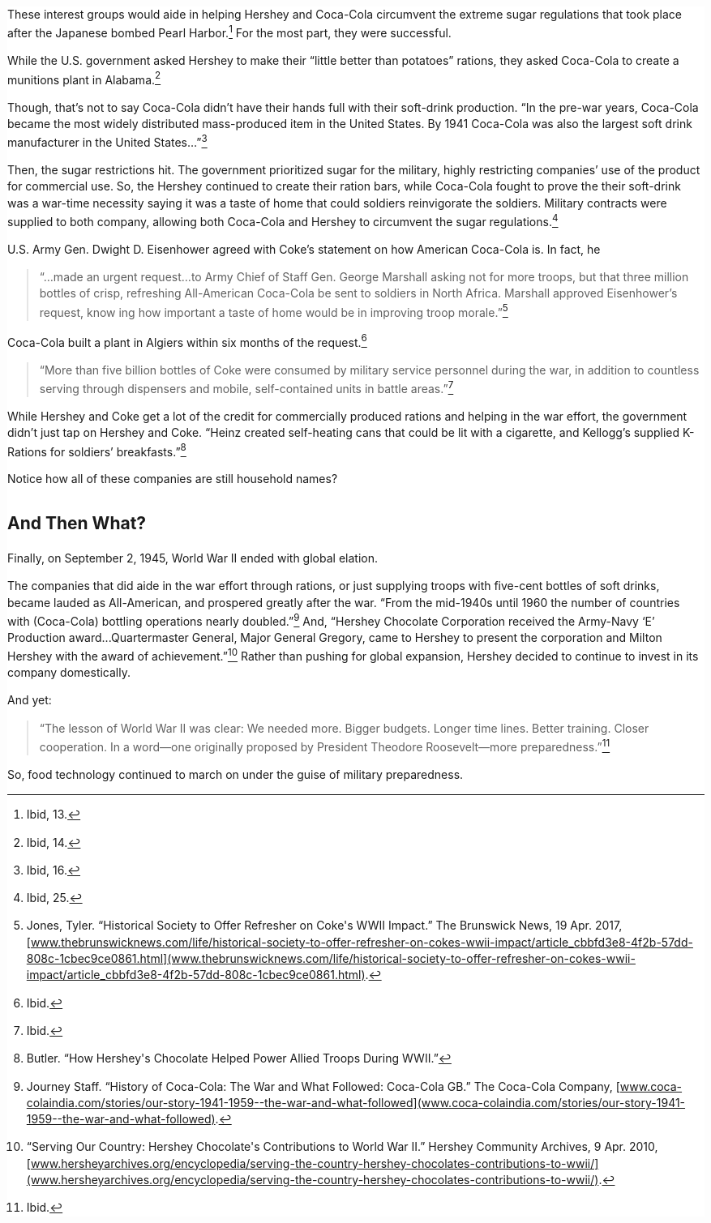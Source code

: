 These interest groups would aide in helping Hershey and Coca-Cola circumvent the extreme sugar regulations that took place after the Japanese bombed Pearl Harbor.[^20] For the most part, they were successful.

While the U.S. government asked Hershey to make their “little better than potatoes” rations, they asked Coca-Cola to create a munitions plant in Alabama.[^21] 

Though, that’s not to say Coca-Cola didn’t have their hands full with their soft-drink production. “In the pre-war years, Coca-Cola became the most widely distributed mass-produced item in the United States. By 1941 Coca-Cola was also the largest soft drink manufacturer in the United States…”[^22] 

Then, the sugar restrictions hit. The government prioritized sugar for the military, highly restricting companies’ use of the product for commercial use. 
So, the Hershey continued to create their ration bars, while Coca-Cola fought to prove the their soft-drink was a war-time necessity saying it was a taste of home that could soldiers reinvigorate the soldiers. Military contracts were supplied to both company, allowing both Coca-Cola and Hershey to circumvent the sugar regulations.[^23]

U.S. Army Gen. Dwight D. Eisenhower agreed with Coke’s statement on how American Coca-Cola is. In fact, he

> “…made an urgent request…to Army Chief of Staff Gen. George Marshall asking not for more troops, but that three million bottles of crisp, refreshing All-American Coca-Cola be sent to soldiers in North Africa. Marshall approved Eisenhower’s request, know ing how important a taste of home would be in improving troop morale.”[^24]

Coca-Cola built a plant in Algiers within six months of the request.[^25] 

> “More than five billion bottles of Coke were consumed by military service personnel during the war, in addition to countless serving through dispensers and mobile, self-contained units in battle areas.”[^26]

While Hershey and Coke get a lot of the credit for commercially produced rations and helping in the war effort, the government didn’t just tap on Hershey and Coke. “Heinz created self-heating cans that could be lit with a cigarette, and Kellogg’s supplied K-Rations for soldiers’ breakfasts.”[^27] 

Notice how all of these companies are still household names?

## And Then What?

Finally, on September 2, 1945, World War II ended with global elation. 

The companies that did aide in the war effort through rations, or just supplying troops with five-cent bottles of soft drinks, became lauded as All-American, and prospered greatly after the war. “From the mid-1940s until 1960 the number of countries with (Coca-Cola) bottling operations nearly doubled.”[^28] And, “Hershey Chocolate Corporation received the Army-Navy ‘E’ Production award...Quartermaster General, Major General Gregory, came to Hershey to present the corporation and Milton Hershey with the award of achievement.”[^29] Rather than pushing for global expansion, Hershey decided to continue to invest in its company domestically.

And yet:

> “The lesson of World War II was clear: We needed more. Bigger budgets. Longer time lines. Better training. Closer cooperation. In a word—one originally proposed by President Theodore Roosevelt—more preparedness.”[^30]

So, food technology continued to march on under the guise of military preparedness.


[^1]:	“Trans Fats.” www.heart.org. Accessed October 21, 2020. https://[www.heart.org/en/healthy-living/healthy-eating/eat-smart/fats/trans-fat.](www.heart.org/en/healthy-living/healthy-eating/eat-smart/fats/trans-fat)
[^2]:	Wolf, Fred W. *Refrigerating Apparatus*. 
[^3]:	Modern Marvels, [web.archive.org/web/20080326092256/www.history.com/exhibits/modern/fridge.html.](web.archive.org/web/20080326092256/www.history.com/exhibits/modern/fridge.html) 
[^4]:	As far as I can tell, that didn’t come about *because* of the war. It’s just a happy coincidence. 
[^5]:	Tunc, Tanfer Enim, and Annessa Ann Babic. “Food on the Home Front, Food on the Warfront: World War II and the American Diet.” Taylor & Francis, 18 Apr. 2017, [www.tandfonline.com/doi/full/10.1080/07409710.2017.1311159.](www.tandfonline.com/doi/full/10.1080/07409710.2017.1311159) 
[^6]:	Ibid.
[^7]:	Salcedo, Anastacia Marx de. Combat-Ready Kitchen: How the U.S. Military Shapes the Way You Eat. Current, 2015. 
[^8]:	For context, that’s like if literally everyone (babies included) in the states of Washington and Arizona went off to war.
[^9]:	Ibid.
[^10]:	Ibid.
[^11]:	Ibid.
[^12]:	There’s a story in this book _Combat-Ready Kitchen_ about a soldier, who happened to be an MIT graduate, who devised a vitamin A deficiency test by measuring his fellow soldiers’ ability to see light through sheets of toilet paper. Crazy. Absolutely crazy.
[^13]:	Ibid.
[^14]:	Butler, Stephanie. “How Hershey's Chocolate Helped Power Allied Troops During WWII.” History.com, A&amp;E Television Networks, 6 June 2014, [www.history.com/news/hersheys-chocolate-allied-d-day-rations-wwii](www.history.com/news/hersheys-chocolate-allied-d-day-rations-wwii). 
[^15]:	Ibid.
[^16]:	Ibid.
[^17]:	Ibid.
[^18]:	Hostetter, Christina. “Sugar Allies: How Hershey and Coca-Cola Used Government Contracts and Sugar Exemptions to Elude Sugar Rationing Regulations.” University of Maryland, 2004. 
[^19]:	Ibid, vi
[^20]:	Ibid, 13.
[^21]:	Ibid, 14.
[^22]:	Ibid, 16.
[^23]:	Ibid, 25. 
[^24]:	Jones, Tyler. “Historical Society to Offer Refresher on Coke's WWII Impact.” The Brunswick News, 19 Apr. 2017, [www.thebrunswicknews.com/life/historical-society-to-offer-refresher-on-cokes-wwii-impact/article_cbbfd3e8-4f2b-57dd-808c-1cbec9ce0861.html](www.thebrunswicknews.com/life/historical-society-to-offer-refresher-on-cokes-wwii-impact/article_cbbfd3e8-4f2b-57dd-808c-1cbec9ce0861.html). 
[^25]:	Ibid.
[^26]:	Ibid.
[^27]:	Butler. “How Hershey's Chocolate Helped Power Allied Troops During WWII.”
[^28]:	Journey Staff. “History of Coca-Cola: The War and What Followed: Coca-Cola GB.” The Coca-Cola Company, [www.coca-colaindia.com/stories/our-story-1941-1959--the-war-and-what-followed](www.coca-colaindia.com/stories/our-story-1941-1959--the-war-and-what-followed). 
[^29]:	“Serving Our Country: Hershey Chocolate's Contributions to World War II.” Hershey Community Archives, 9 Apr. 2010, [www.hersheyarchives.org/encyclopedia/serving-the-country-hershey-chocolates-contributions-to-wwii/](www.hersheyarchives.org/encyclopedia/serving-the-country-hershey-chocolates-contributions-to-wwii/). 
[^30]:	Ibid.
[^31]:	Tunc, Tanfer Enim, and Annessa Ann Babic. “Food on the Home Front, Food on the Warfront: World War II and the American Diet.”
[^32]:	Ibid.
[^33]:	I actually wrote a 50 page paper on racist propaganda in children cartoons from 1930-1953. Maybe I’ll post it sometime.
[^34]:	Learn more here: [https://encyclopedia.ushmm.org/content/en/article/nazi-propaganda](https://encyclopedia.ushmm.org/content/en/article/nazi-propaganda)
[^35]:	Learn more here: [https://www.iwm.org.uk/learning/resources/second-world-war-posters](https://www.iwm.org.uk/learning/resources/second-world-war-posters)
[^36]:	Just ask your annoying uncle about the Coronavirus, and listen to him go on and go about how you mean the “China Virus”. #faceplam
[^37]:	Baker, Jonathan. “Freedom Fries, Liberty Cabbage &amp; the Myth.” HPPR, 2018, [www.hppr.org/post/freedom-fries-liberty-cabbage-myth](www.hppr.org/post/freedom-fries-liberty-cabbage-myth). 
[^38]:	Tunc, 2017.
[^39]:	Stoller-Conrad, Jessica. “Canning History: When Propaganda Encouraged Patriotic Preserves.” NPR, NPR, 3 Aug. 2012, [www.npr.org/sections/thesalt/2012/08/02/157777834/canning-history-when-propaganda-encouraged-patriotic-preserves](www.npr.org/sections/thesalt/2012/08/02/157777834/canning-history-when-propaganda-encouraged-patriotic-preserves). 
[^40]:	Schumm, Laura. “Food Rationing in Wartime America.” History.com, A&amp;E Television Networks, 23 May 2014, [www.history.com/news/food-rationing-in-wartime-america](www.history.com/news/food-rationing-in-wartime-america). 
[^41]:	Barter systems were introduced among neighbors for those that wanted to trade certain stamps. Black markets for specific goods also popped up all over the nation. 
[^42]:	Stoller-Conrad, Jessica. “Canning History: When Propaganda Encouraged Patriotic Preserves.”
[^43]:	“Food Rationing and Canning in World War II.” National Women's History Museum, 13 Sept. 2017, [www.womenshistory.org/articles/food-rationing-and-canning-world-war-ii](www.womenshistory.org/articles/food-rationing-and-canning-world-war-ii). 
[^44]:	Ibid.
[^45]:	“Economic Impact.” Beer Institute, 17 Nov. 2020, [www.beerinstitute.org/industryinsights/economic-impact/](www.beerinstitute.org/industryinsights/economic-impact/). 
[^46]:	Lowe, Miranda Summers. “How the Army Made Lager America's Beer.” War on the Rocks, 20 Dec. 2018, [warontherocks.com/2018/12/how-the-army-made-lager-americas-beer/](warontherocks.com/2018/12/how-the-army-made-lager-americas-beer/). 
[^47]:	Ibid.
[^48]:	Ibid.
[^49]:	Ibid.
[^50]:	Ibid.
[^51]:	Ibid.
[^52]:	Ibid.
[^53]:	Saladino, Emily. “Beer and American Patriotism Are Inseparable Thanks to WWII.” VinePair, 10 Nov. 2017, [vinepair.com/articles/world-war-two-beer-patriotism/](vinepair.com/articles/world-war-two-beer-patriotism/). 
[^54]:	Ibid.
[^55]:	Ibid.
[^56]:	I mean, I see the flaw here. But when I watched an attempted coup happen in my own country yesterday, I definitely didn’t *not* drink.
[^57]:	Ibid.
[^58]:	Ibid.
[^59]:	Ruvio, Ayalla. “How Spam Went from Canned Necessity to American Icon.” Smithsonian.com, Smithsonian Institution, 5 July 2017, [www.smithsonianmag.com/food/how-spam-went-canned-necessity-american-icon-180963916/](https://www.smithsonianmag.com/food/how-spam-went-canned-necessity-american-icon-180963916/). 
[^60]:	DeJesus, Erin. “A Brief History of Spam, an American Meat.” Eater, Eater, 9 July 2014, [www.eater.com/2014/7/9/6191681/a-brief-history-of-spam-an-american-meat-icon](www.eater.com/2014/7/9/6191681/a-brief-history-of-spam-an-american-meat-icon). 
[^61]:	I didn’t mean to end this on a rhyme, but here we are.